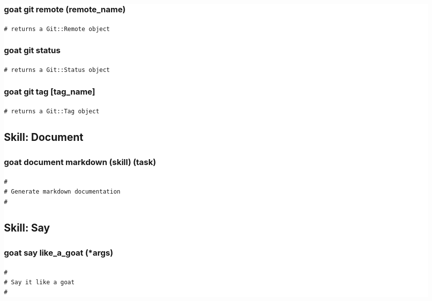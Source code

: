 ### goat git remote (remote_name) 
    # returns a Git::Remote object

### goat git status 
    # returns a Git::Status object

### goat git tag \[tag_name\] 
    # returns a Git::Tag object

## Skill: Document
### goat document markdown (skill) (task) 
    #
    # Generate markdown documentation
    #

## Skill: Say
### goat say like_a_goat (*args) 
    #
    # Say it like a goat
    #

